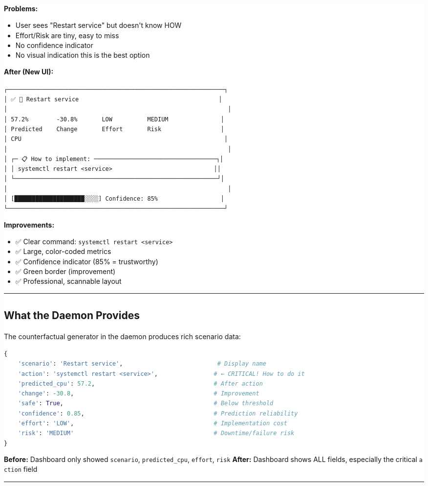 **Problems:**
- User sees "Restart service" but doesn't know HOW
- Effort/Risk are tiny, easy to miss
- No confidence indicator
- No visual indication this is the best option

**After (New UI):**
```
┌──────────────────────────────────────────────────────────────┐
│ ✅ 🔄 Restart service                                        │
│                                                               │
│ 57.2%        -30.8%       LOW          MEDIUM               │
│ Predicted    Change       Effort       Risk                 │
│ CPU                                                          │
│                                                               │
│ ┌─ 📋 How to implement: ───────────────────────────────────┐│
│ │ systemctl restart <service>                             ││
│ └──────────────────────────────────────────────────────────┘│
│                                                               │
│ [████████████████████░░░░] Confidence: 85%                  │
└──────────────────────────────────────────────────────────────┘
```

**Improvements:**
- ✅ Clear command: `systemctl restart <service>`
- ✅ Large, color-coded metrics
- ✅ Confidence indicator (85% = trustworthy)
- ✅ Green border (improvement)
- ✅ Professional, scannable layout

---

## What the Daemon Provides

The counterfactual generator in the daemon produces rich scenario data:

```python
{
    'scenario': 'Restart service',                           # Display name
    'action': 'systemctl restart <service>',                # ← CRITICAL! How to do it
    'predicted_cpu': 57.2,                                  # After action
    'change': -30.8,                                        # Improvement
    'safe': True,                                           # Below threshold
    'confidence': 0.85,                                     # Prediction reliability
    'effort': 'LOW',                                        # Implementation cost
    'risk': 'MEDIUM'                                        # Downtime/failure risk
}
```

**Before:** Dashboard only showed `scenario`, `predicted_cpu`, `effort`, `risk`
**After:** Dashboard shows ALL fields, especially the critical `action` field

---
